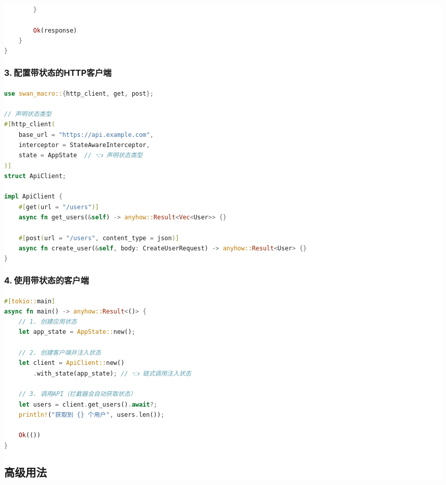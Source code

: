 ```rust
        }
        
        Ok(response)
    }
}
```

### 3. 配置带状态的HTTP客户端

```rust
use swan_macro::{http_client, get, post};

// 声明状态类型
#[http_client(
    base_url = "https://api.example.com",
    interceptor = StateAwareInterceptor,
    state = AppState  // 👈 声明状态类型
)]
struct ApiClient;

impl ApiClient {
    #[get(url = "/users")]
    async fn get_users(&self) -> anyhow::Result<Vec<User>> {}
    
    #[post(url = "/users", content_type = json)]
    async fn create_user(&self, body: CreateUserRequest) -> anyhow::Result<User> {}
}
```

### 4. 使用带状态的客户端

```rust
#[tokio::main]
async fn main() -> anyhow::Result<()> {
    // 1. 创建应用状态
    let app_state = AppState::new();
    
    // 2. 创建客户端并注入状态
    let client = ApiClient::new()
        .with_state(app_state); // 👈 链式调用注入状态
    
    // 3. 调用API（拦截器会自动获取状态）
    let users = client.get_users().await?;
    println!("获取到 {} 个用户", users.len());
    
    Ok(())
}
```

## 高级用法
